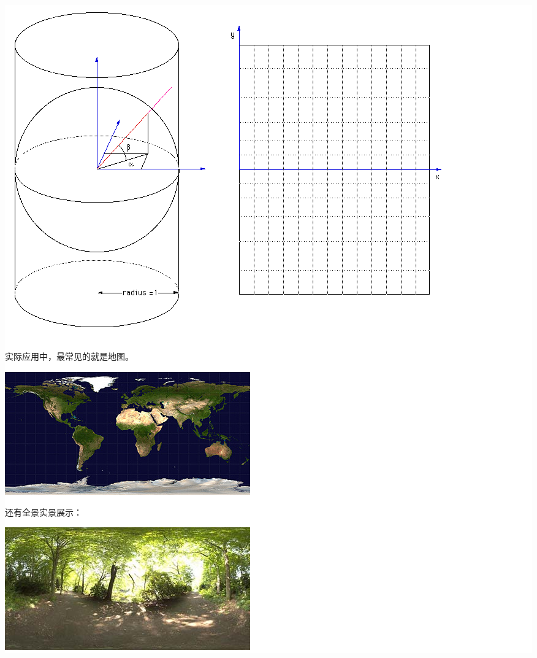 ![](.gitbook/assets/cylindrical.gif)

实际应用中，最常见的就是地图。

![](.gitbook/assets/earth.jpg)

还有全景实景展示：

![](.gitbook/assets/path.jpg)
